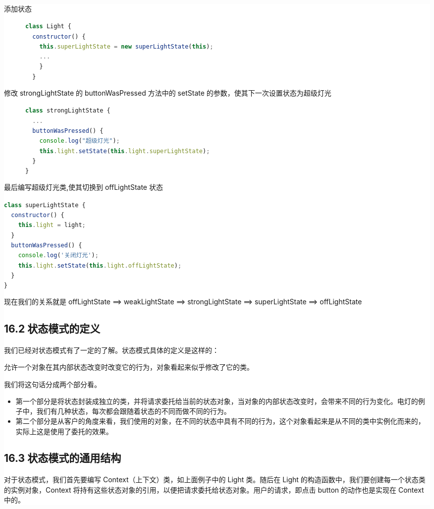 添加状态

```javascript
      class Light {
        constructor() {
          this.superLightState = new superLightState(this);
          ...
          }
        }
```

修改 strongLightState 的 buttonWasPressed 方法中的 setState 的参数，使其下一次设置状态为超级灯光

```javascript
      class strongLightState {
      	...
        buttonWasPressed() {
          console.log("超级灯光");
          this.light.setState(this.light.superLightState);
        }
      }
```

最后编写超级灯光类,使其切换到 offLightState 状态

```javascript
class superLightState {
  constructor() {
    this.light = light;
  }
  buttonWasPressed() {
    console.log('关闭灯光');
    this.light.setState(this.light.offLightState);
  }
}
```

现在我们的关系就是 offLightState ==> weakLightState ==> strongLightState ==> superLightState ==> offLightState

## 16.2 状态模式的定义

我们已经对状态模式有了一定的了解。状态模式具体的定义是这样的：

允许一个对象在其内部状态改变时改变它的行为，对象看起来似乎修改了它的类。

我们将这句话分成两个部分看。

- 第一个部分是将状态封装成独立的类，并将请求委托给当前的状态对象，当对象的内部状态改变时，会带来不同的行为变化。电灯的例子中，我们有几种状态，每次都会跟随着状态的不同而做不同的行为。
- 第二个部分是从客户的角度来看，我们使用的对象，在不同的状态中具有不同的行为，这个对象看起来是从不同的类中实例化而来的，实际上这是使用了委托的效果。

## 16.3 状态模式的通用结构

对于状态模式，我们首先要编写 Context（上下文）类，如上面例子中的 Light 类。随后在 Light 的构造函数中，我们要创建每一个状态类的实例对象，Context 将持有这些状态对象的引用，以便把请求委托给状态对象。用户的请求，即点击 button 的动作也是实现在 Context 中的。
